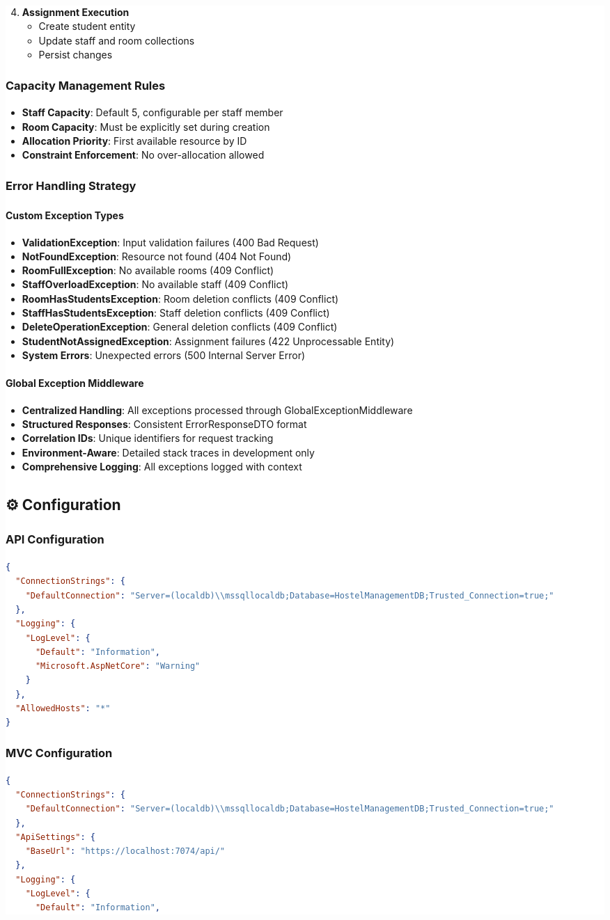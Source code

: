 4. **Assignment Execution**
   - Create student entity
   - Update staff and room collections
   - Persist changes

### Capacity Management Rules

- **Staff Capacity**: Default 5, configurable per staff member
- **Room Capacity**: Must be explicitly set during creation
- **Allocation Priority**: First available resource by ID
- **Constraint Enforcement**: No over-allocation allowed

### Error Handling Strategy

#### Custom Exception Types
- **ValidationException**: Input validation failures (400 Bad Request)
- **NotFoundException**: Resource not found (404 Not Found)
- **RoomFullException**: No available rooms (409 Conflict)
- **StaffOverloadException**: No available staff (409 Conflict)
- **RoomHasStudentsException**: Room deletion conflicts (409 Conflict)
- **StaffHasStudentsException**: Staff deletion conflicts (409 Conflict)
- **DeleteOperationException**: General deletion conflicts (409 Conflict)
- **StudentNotAssignedException**: Assignment failures (422 Unprocessable Entity)
- **System Errors**: Unexpected errors (500 Internal Server Error)

#### Global Exception Middleware
- **Centralized Handling**: All exceptions processed through GlobalExceptionMiddleware
- **Structured Responses**: Consistent ErrorResponseDTO format
- **Correlation IDs**: Unique identifiers for request tracking
- **Environment-Aware**: Detailed stack traces in development only
- **Comprehensive Logging**: All exceptions logged with context
## ⚙️ Configuration

### API Configuration
```json
{
  "ConnectionStrings": {
    "DefaultConnection": "Server=(localdb)\\mssqllocaldb;Database=HostelManagementDB;Trusted_Connection=true;"
  },
  "Logging": {
    "LogLevel": {
      "Default": "Information",
      "Microsoft.AspNetCore": "Warning"
    }
  },
  "AllowedHosts": "*"
}
```

### MVC Configuration
```json
{
  "ConnectionStrings": {
    "DefaultConnection": "Server=(localdb)\\mssqllocaldb;Database=HostelManagementDB;Trusted_Connection=true;"
  },
  "ApiSettings": {
    "BaseUrl": "https://localhost:7074/api/"
  },
  "Logging": {
    "LogLevel": {
      "Default": "Information",
```